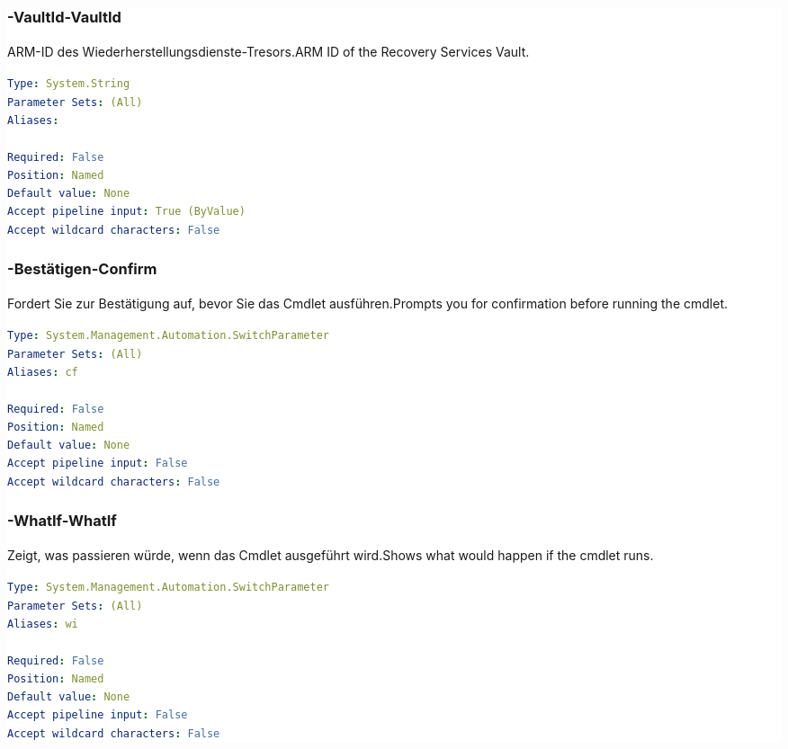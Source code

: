 ### <span data-ttu-id="00574-134">-VaultId</span><span class="sxs-lookup"><span data-stu-id="00574-134">-VaultId</span></span>
<span data-ttu-id="00574-135">ARM-ID des Wiederherstellungsdienste-Tresors.</span><span class="sxs-lookup"><span data-stu-id="00574-135">ARM ID of the Recovery Services Vault.</span></span>

```yaml
Type: System.String
Parameter Sets: (All)
Aliases:

Required: False
Position: Named
Default value: None
Accept pipeline input: True (ByValue)
Accept wildcard characters: False
```

### <span data-ttu-id="00574-136">-Bestätigen</span><span class="sxs-lookup"><span data-stu-id="00574-136">-Confirm</span></span>
<span data-ttu-id="00574-137">Fordert Sie zur Bestätigung auf, bevor Sie das Cmdlet ausführen.</span><span class="sxs-lookup"><span data-stu-id="00574-137">Prompts you for confirmation before running the cmdlet.</span></span>

```yaml
Type: System.Management.Automation.SwitchParameter
Parameter Sets: (All)
Aliases: cf

Required: False
Position: Named
Default value: None
Accept pipeline input: False
Accept wildcard characters: False
```

### <span data-ttu-id="00574-138">-WhatIf</span><span class="sxs-lookup"><span data-stu-id="00574-138">-WhatIf</span></span>
<span data-ttu-id="00574-139">Zeigt, was passieren würde, wenn das Cmdlet ausgeführt wird.</span><span class="sxs-lookup"><span data-stu-id="00574-139">Shows what would happen if the cmdlet runs.</span></span>

```yaml
Type: System.Management.Automation.SwitchParameter
Parameter Sets: (All)
Aliases: wi

Required: False
Position: Named
Default value: None
Accept pipeline input: False
Accept wildcard characters: False
```
